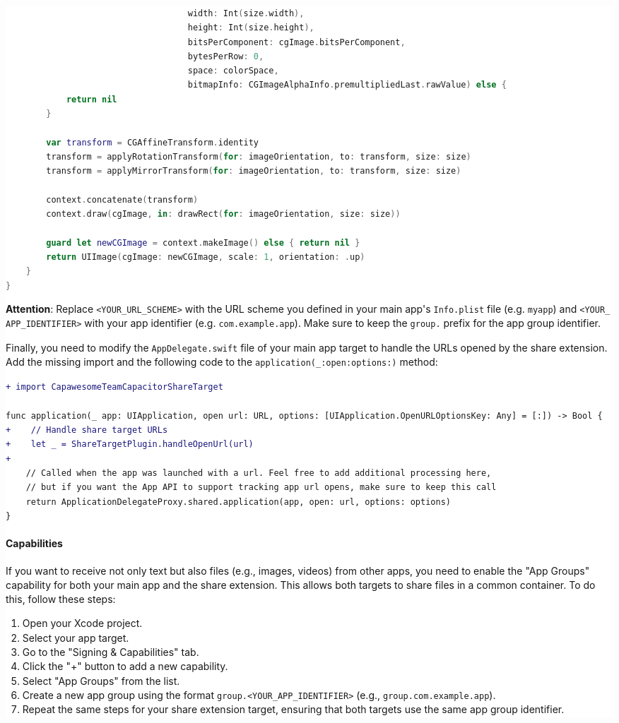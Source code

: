 ```swift
                                    width: Int(size.width),
                                    height: Int(size.height),
                                    bitsPerComponent: cgImage.bitsPerComponent,
                                    bytesPerRow: 0,
                                    space: colorSpace,
                                    bitmapInfo: CGImageAlphaInfo.premultipliedLast.rawValue) else {
            return nil
        }
        
        var transform = CGAffineTransform.identity
        transform = applyRotationTransform(for: imageOrientation, to: transform, size: size)
        transform = applyMirrorTransform(for: imageOrientation, to: transform, size: size)
        
        context.concatenate(transform)
        context.draw(cgImage, in: drawRect(for: imageOrientation, size: size))
        
        guard let newCGImage = context.makeImage() else { return nil }
        return UIImage(cgImage: newCGImage, scale: 1, orientation: .up)
    }
}
```

**Attention**: Replace `<YOUR_URL_SCHEME>` with the URL scheme you defined in your main app's `Info.plist` file (e.g. `myapp`) and `<YOUR_APP_IDENTIFIER>` with your app identifier (e.g. `com.example.app`). Make sure to keep the `group.` prefix for the app group identifier.

Finally, you need to modify the `AppDelegate.swift` file of your main app target to handle the URLs opened by the share extension. Add the missing import and the following code to the `application(_:open:options:)` method:

```diff
+ import CapawesomeTeamCapacitorShareTarget

func application(_ app: UIApplication, open url: URL, options: [UIApplication.OpenURLOptionsKey: Any] = [:]) -> Bool {
+    // Handle share target URLs
+    let _ = ShareTargetPlugin.handleOpenUrl(url)
+
    // Called when the app was launched with a url. Feel free to add additional processing here,
    // but if you want the App API to support tracking app url opens, make sure to keep this call
    return ApplicationDelegateProxy.shared.application(app, open: url, options: options)
}
```

#### Capabilities

If you want to receive not only text but also files (e.g., images, videos) from other apps, you need to enable the "App Groups" capability for both your main app and the share extension. This allows both targets to share files in a common container. To do this, follow these steps:

1. Open your Xcode project.
2. Select your app target.
3. Go to the "Signing & Capabilities" tab.
4. Click the "+" button to add a new capability.
5. Select "App Groups" from the list.
6. Create a new app group using the format `group.<YOUR_APP_IDENTIFIER>` (e.g., `group.com.example.app`).
7. Repeat the same steps for your share extension target, ensuring that both targets use the same app group identifier.
